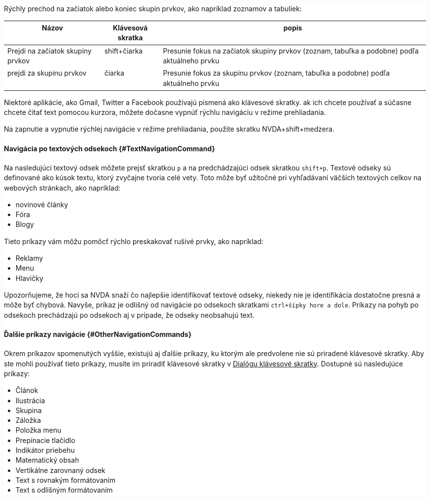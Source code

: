 Rýchly prechod na začiatok alebo koniec skupín prvkov, ako napríklad zoznamov a tabuliek:

| Názov |Klávesová skratka |popis|
|---|---|---|
|Prejdi na začiatok skupiny prvkov |shift+čiarka |Presunie fokus na začiatok skupiny prvkov (zoznam, tabuľka a podobne) podľa aktuálneho prvku|
|prejdi za skupinu prvkov |čiarka |Presunie fokus za skupinu prvkov (zoznam, tabuľka a podobne) podľa aktuálneho prvku|



Niektoré aplikácie, ako Gmail, Twitter a Facebook používajú písmená ako klávesové skratky.
ak ich chcete používať a súčasne chcete čítať text pomocou kurzora, môžete dočasne vypnúť rýchlu navigáciu v režime prehliadania.

Na zapnutie a vypnutie rýchlej navigácie v režime prehliadania, použite skratku NVDA+shift+medzera.


#### Navigácia po textových odsekoch {#TextNavigationCommand}

Na nasledujúci textový odsek môžete prejsť skratkou `p` a na predchádzajúci odsek skratkou `shift+p`.
Textové odseky sú definované ako kúsok textu, ktorý zvyčajne tvoria celé vety.
Toto môže byť užitočné pri vyhľadávaní väčších textových celkov na webových stránkach, ako napríklad:

* novinové články
* Fóra
* Blogy

Tieto príkazy vám môžu pomôcť rýchlo preskakovať rušivé prvky, ako napríklad:

* Reklamy
* Menu
* Hlavičky

Upozorňujeme, že hoci sa NVDA snaží čo najlepšie identifikovať textové odseky, niekedy nie je identifikácia dostatočne presná a môže byť chybová.
Navyše, príkaz je odlišný od navigácie po odsekoch skratkami `ctrl+šípky hore a dole`.
Príkazy na pohyb po odsekoch prechádzajú po odsekoch aj v prípade, že odseky neobsahujú text.

#### Ďalšie príkazy navigácie {#OtherNavigationCommands}

Okrem príkazov spomenutých vyššie, existujú aj ďalšie príkazy, ku ktorým ale predvolene nie sú priradené klávesové skratky.
Aby ste mohli používať tieto príkazy, musíte im priradiť klávesové skratky v [Dialógu klávesové skratky](#InputGestures).
Dostupné sú nasledujúce príkazy:

* Článok
* Ilustrácia
* Skupina
* Záložka
* Položka menu
* Prepínacie tlačidlo
* Indikátor priebehu
* Matematický obsah
* Vertikálne zarovnaný odsek
* Text s rovnakým formátovaním
* Text s odlišným formátovaním
